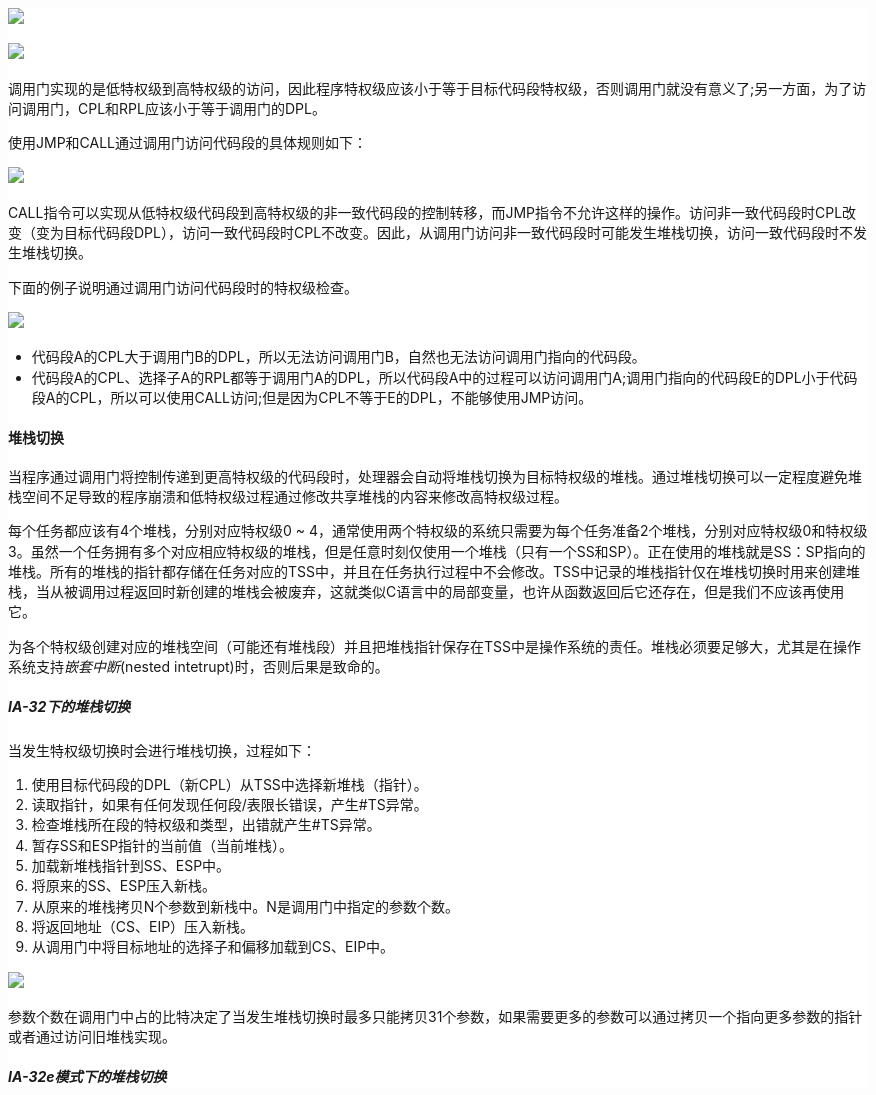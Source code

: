 ![](https://img2020.cnblogs.com/blog/1954702/202004/1954702-20200410124106621-456121553.png)

![](https://img2020.cnblogs.com/blog/1954702/202004/1954702-20200410124135885-831220803.png)

​	调用门实现的是低特权级到高特权级的访问，因此程序特权级应该小于等于目标代码段特权级，否则调用门就没有意义了;另一方面，为了访问调用门，CPL和RPL应该小于等于调用门的DPL。

使用JMP和CALL通过调用门访问代码段的具体规则如下：

![](https://img2020.cnblogs.com/blog/1954702/202004/1954702-20200410124550870-1446701716.png)



CALL指令可以实现从低特权级代码段到高特权级的非一致代码段的控制转移，而JMP指令不允许这样的操作。访问非一致代码段时CPL改变（变为目标代码段DPL），访问一致代码段时CPL不改变。因此，从调用门访问非一致代码段时可能发生堆栈切换，访问一致代码段时不发生堆栈切换。

下面的例子说明通过调用门访问代码段时的特权级检查。

![](https://img2020.cnblogs.com/blog/1954702/202004/1954702-20200410134159175-1793130576.png)

- 代码段A的CPL大于调用门B的DPL，所以无法访问调用门B，自然也无法访问调用门指向的代码段。
- 代码段A的CPL、选择子A的RPL都等于调用门A的DPL，所以代码段A中的过程可以访问调用门A;调用门指向的代码段E的DPL小于代码段A的CPL，所以可以使用CALL访问;但是因为CPL不等于E的DPL，不能够使用JMP访问。

#### 堆栈切换

当程序通过调用门将控制传递到更高特权级的代码段时，处理器会自动将堆栈切换为目标特权级的堆栈。通过堆栈切换可以一定程度避免堆栈空间不足导致的程序崩溃和低特权级过程通过修改共享堆栈的内容来修改高特权级过程。

每个任务都应该有4个堆栈，分别对应特权级0 ~ 4，通常使用两个特权级的系统只需要为每个任务准备2个堆栈，分别对应特权级0和特权级3。虽然一个任务拥有多个对应相应特权级的堆栈，但是任意时刻仅使用一个堆栈（只有一个SS和SP）。正在使用的堆栈就是SS：SP指向的堆栈。所有的堆栈的指针都存储在任务对应的TSS中，并且在任务执行过程中不会修改。TSS中记录的堆栈指针仅在堆栈切换时用来创建堆栈，当从被调用过程返回时新创建的堆栈会被废弃，这就类似C语言中的局部变量，也许从函数返回后它还存在，但是我们不应该再使用它。

为各个特权级创建对应的堆栈空间（可能还有堆栈段）并且把堆栈指针保存在TSS中是操作系统的责任。堆栈必须要足够大，尤其是在操作系统支持*嵌套中断*(nested intetrupt)时，否则后果是致命的。

##### IA-32下的堆栈切换



当发生特权级切换时会进行堆栈切换，过程如下：

1. 使用目标代码段的DPL（新CPL）从TSS中选择新堆栈（指针）。
2. 读取指针，如果有任何发现任何段/表限长错误，产生#TS异常。
3. 检查堆栈所在段的特权级和类型，出错就产生#TS异常。
4. 暂存SS和ESP指针的当前值（当前堆栈）。
5. 加载新堆栈指针到SS、ESP中。
6. 将原来的SS、ESP压入新栈。
7. 从原来的堆栈拷贝N个参数到新栈中。N是调用门中指定的参数个数。
8. 将返回地址（CS、EIP）压入新栈。
9. 从调用门中将目标地址的选择子和偏移加载到CS、EIP中。

![](https://img2020.cnblogs.com/blog/1954702/202004/1954702-20200410143200256-1403333968.png)

参数个数在调用门中占的比特决定了当发生堆栈切换时最多只能拷贝31个参数，如果需要更多的参数可以通过拷贝一个指向更多参数的指针或者通过访问旧堆栈实现。

##### IA-32e模式下的堆栈切换

